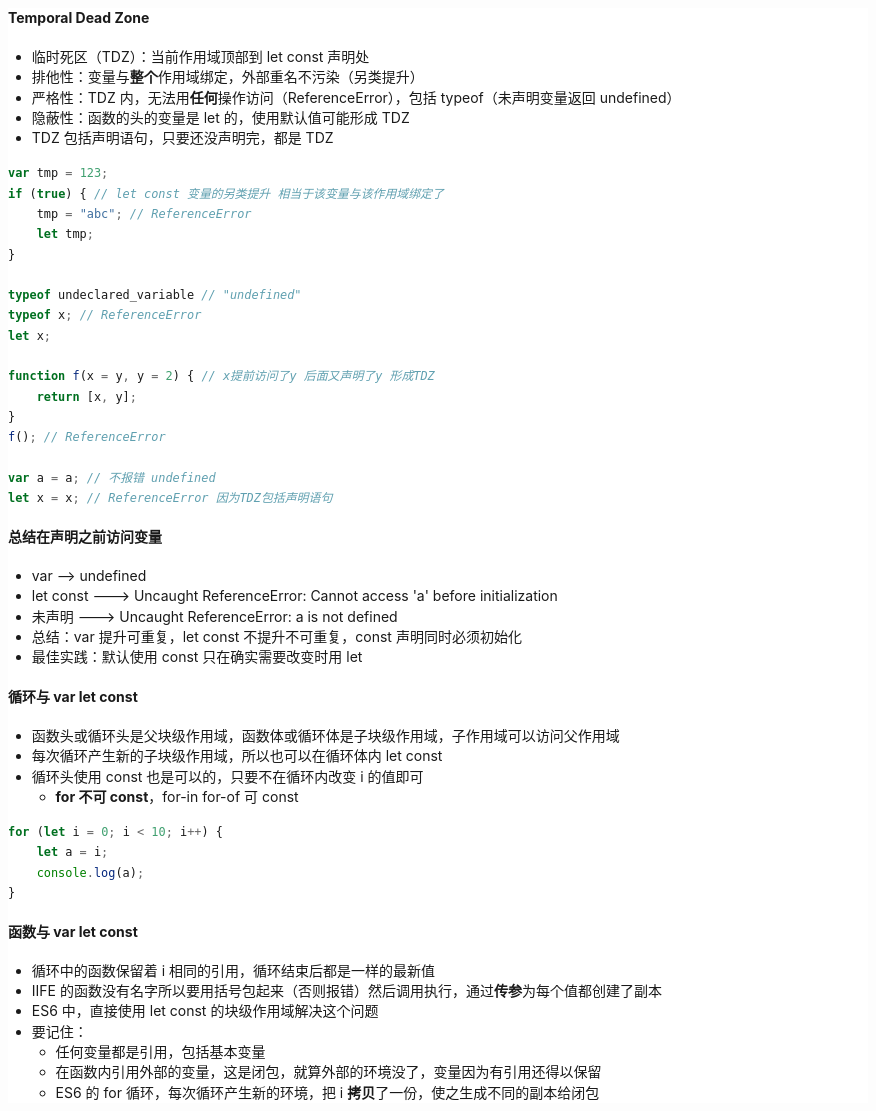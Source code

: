 #### Temporal Dead Zone 

* 临时死区（TDZ）：当前作用域顶部到 let const 声明处
* 排他性：变量与**整个**作用域绑定，外部重名不污染（另类提升）
* 严格性：TDZ 内，无法用**任何**操作访问（ReferenceError），包括 typeof（未声明变量返回 undefined）
* 隐蔽性：函数的头的变量是 let 的，使用默认值可能形成 TDZ
* TDZ 包括声明语句，只要还没声明完，都是 TDZ

```js
var tmp = 123;
if (true) { // let const 变量的另类提升 相当于该变量与该作用域绑定了
    tmp = "abc"; // ReferenceError
    let tmp;
}

typeof undeclared_variable // "undefined"
typeof x; // ReferenceError
let x;

function f(x = y, y = 2) { // x提前访问了y 后面又声明了y 形成TDZ
    return [x, y];
}
f(); // ReferenceError

var a = a; // 不报错 undefined
let x = x; // ReferenceError 因为TDZ包括声明语句
```

#### 总结在声明之前访问变量

* var --> undefined
* let const ---> Uncaught ReferenceError: Cannot access 'a' before initialization
* 未声明 ---> Uncaught ReferenceError: a is not defined
* 总结：var 提升可重复，let const 不提升不可重复，const 声明同时必须初始化
* 最佳实践：默认使用 const 只在确实需要改变时用 let

#### 循环与 var let const

* 函数头或循环头是父块级作用域，函数体或循环体是子块级作用域，子作用域可以访问父作用域
* 每次循环产生新的子块级作用域，所以也可以在循环体内 let const
* 循环头使用 const 也是可以的，只要不在循环内改变 i 的值即可
  * **for 不可 const**，for-in for-of 可 const

```js
for (let i = 0; i < 10; i++) {
    let a = i;
    console.log(a);
}
```

#### 函数与 var let const

* 循环中的函数保留着 i 相同的引用，循环结束后都是一样的最新值
* IIFE 的函数没有名字所以要用括号包起来（否则报错）然后调用执行，通过**传参**为每个值都创建了副本
* ES6 中，直接使用 let const 的块级作用域解决这个问题
* 要记住：
  * 任何变量都是引用，包括基本变量
  * 在函数内引用外部的变量，这是闭包，就算外部的环境没了，变量因为有引用还得以保留
  * ES6 的 for 循环，每次循环产生新的环境，把 i **拷贝**了一份，使之生成不同的副本给闭包
